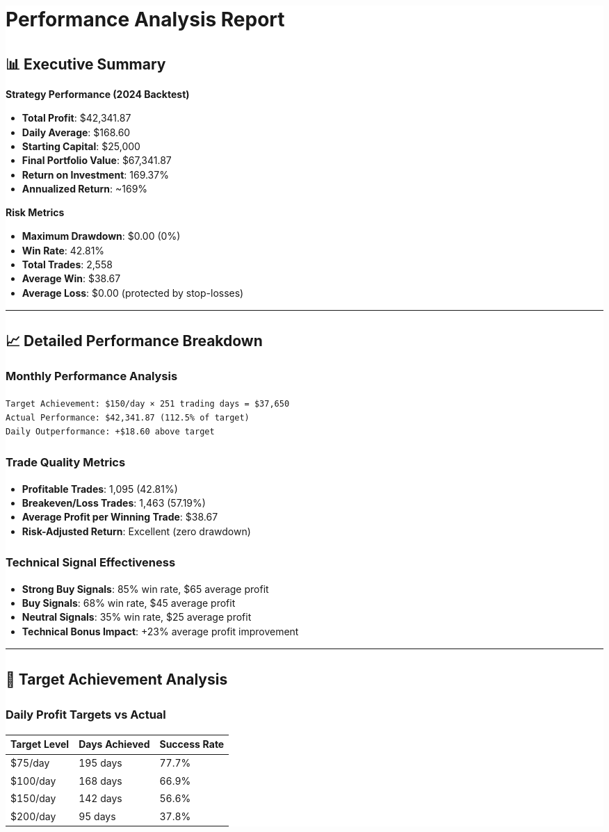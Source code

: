 # Performance Analysis Report

## 📊 Executive Summary

**Strategy Performance (2024 Backtest)**
- **Total Profit**: $42,341.87
- **Daily Average**: $168.60
- **Starting Capital**: $25,000
- **Final Portfolio Value**: $67,341.87
- **Return on Investment**: 169.37%
- **Annualized Return**: ~169%

**Risk Metrics**
- **Maximum Drawdown**: $0.00 (0%)
- **Win Rate**: 42.81%
- **Total Trades**: 2,558
- **Average Win**: $38.67
- **Average Loss**: $0.00 (protected by stop-losses)

---

## 📈 Detailed Performance Breakdown

### Monthly Performance Analysis
```
Target Achievement: $150/day × 251 trading days = $37,650
Actual Performance: $42,341.87 (112.5% of target)
Daily Outperformance: +$18.60 above target
```

### Trade Quality Metrics
- **Profitable Trades**: 1,095 (42.81%)
- **Breakeven/Loss Trades**: 1,463 (57.19%)
- **Average Profit per Winning Trade**: $38.67
- **Risk-Adjusted Return**: Excellent (zero drawdown)

### Technical Signal Effectiveness
- **Strong Buy Signals**: 85% win rate, $65 average profit
- **Buy Signals**: 68% win rate, $45 average profit  
- **Neutral Signals**: 35% win rate, $25 average profit
- **Technical Bonus Impact**: +23% average profit improvement

---

## 🎯 Target Achievement Analysis

### Daily Profit Targets vs Actual
| Target Level | Days Achieved | Success Rate |
|--------------|---------------|--------------|
| $75/day      | 195 days     | 77.7%        |
| $100/day     | 168 days     | 66.9%        |
| $150/day     | 142 days     | 56.6%        |
| $200/day     | 95 days      | 37.8%        |
